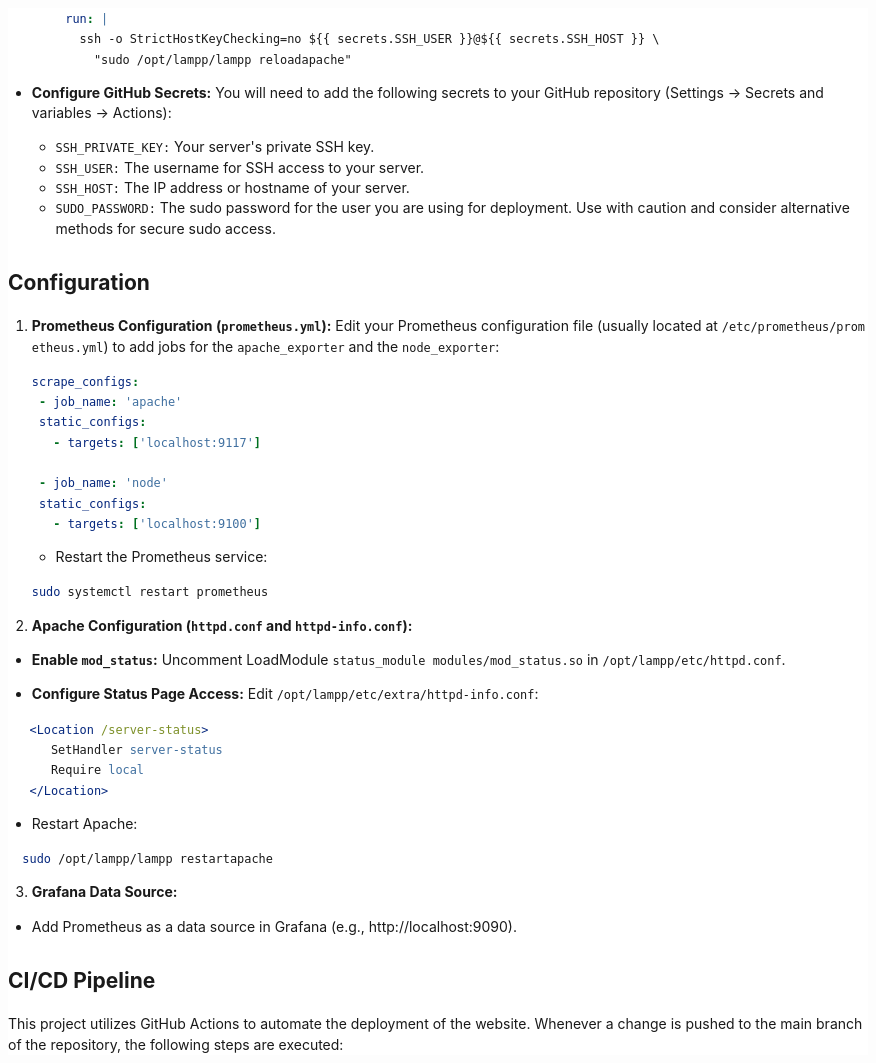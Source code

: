 ```yml
        run: |
          ssh -o StrictHostKeyChecking=no ${{ secrets.SSH_USER }}@${{ secrets.SSH_HOST }} \
            "sudo /opt/lampp/lampp reloadapache"
```

- **Configure GitHub Secrets:** You will need to add the following secrets to your GitHub repository (Settings -> Secrets and variables -> Actions):

   - ```SSH_PRIVATE_KEY:``` Your server's private SSH key.
   - ```SSH_USER:``` The username for SSH access to your server.
   - ```SSH_HOST:``` The IP address or hostname of your server.
   - ```SUDO_PASSWORD:``` The sudo password for the user you are using for deployment. Use with caution and consider alternative methods for secure sudo access.


## Configuration
1. **Prometheus Configuration (```prometheus.yml```):**
   Edit your Prometheus configuration file (usually located at ```/etc/prometheus/prometheus.yml```) to add jobs for the ```apache_exporter``` and the ```node_exporter```:
   ```yaml
   scrape_configs:
    - job_name: 'apache'
    static_configs:
      - targets: ['localhost:9117']

    - job_name: 'node'
    static_configs:
      - targets: ['localhost:9100']
   ```
   - Restart the Prometheus service:
   ```bash
   sudo systemctl restart prometheus
   ```

2. **Apache Configuration (```httpd.conf``` and ```httpd-info.conf```):**

- **Enable ```mod_status```:** Uncomment LoadModule ```status_module modules/mod_status.so``` in ```/opt/lampp/etc/httpd.conf```.

- **Configure Status Page Access:** Edit ```/opt/lampp/etc/extra/httpd-info.conf```:
```apache
   <Location /server-status>
      SetHandler server-status
      Require local
   </Location>
```
- Restart Apache:
```bash
  sudo /opt/lampp/lampp restartapache
```
3. **Grafana Data Source:**
- Add Prometheus as a data source in Grafana (e.g., http://localhost:9090).

## CI/CD Pipeline
This project utilizes GitHub Actions to automate the deployment of the website. Whenever a change is pushed to the main branch of the repository, the following steps are executed:
